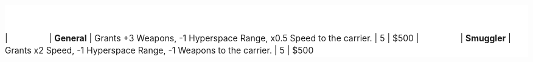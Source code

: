 | <img src="https://raw.githubusercontent.com/solaris-games/solaris/master/client/src/assets/specialists/hazmat-suit.svg" width="60">                    | **General**         | Grants +3 Weapons, -1 Hyperspace Range, x0.5 Speed to the carrier. | 5 | $500
| <img src="https://raw.githubusercontent.com/solaris-games/solaris/master/client/src/assets/specialists/cyborg-face.svg" width="60">                    | **Smuggler**        | Grants x2 Speed, -1 Hyperspace Range, -1 Weapons to the carrier. | 5 | $500